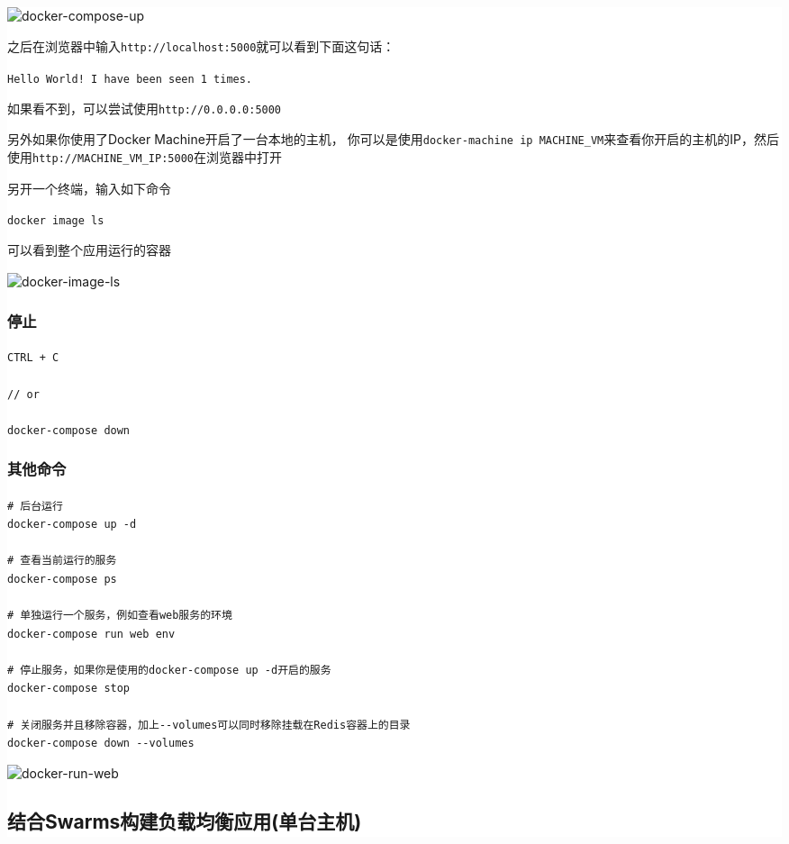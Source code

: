 ![docker-compose-up](http://oyo3prim6.bkt.clouddn.com/docker/docker-compose-up.png)

之后在浏览器中输入`http://localhost:5000`就可以看到下面这句话：

```
Hello World! I have been seen 1 times.
```

如果看不到，可以尝试使用`http://0.0.0.0:5000`

另外如果你使用了Docker Machine开启了一台本地的主机， 你可以是使用`docker-machine ip MACHINE_VM`来查看你开启的主机的IP，然后使用`http://MACHINE_VM_IP:5000`在浏览器中打开

另开一个终端，输入如下命令

```shell
docker image ls
```

可以看到整个应用运行的容器

![docker-image-ls](http://oyo3prim6.bkt.clouddn.com/docker/docker-image-ls.png)

### 停止

```shell
CTRL + C

// or

docker-compose down
```

### 其他命令

```shell
# 后台运行
docker-compose up -d

# 查看当前运行的服务
docker-compose ps

# 单独运行一个服务，例如查看web服务的环境
docker-compose run web env

# 停止服务，如果你是使用的docker-compose up -d开启的服务
docker-compose stop

# 关闭服务并且移除容器，加上--volumes可以同时移除挂载在Redis容器上的目录
docker-compose down --volumes
```

![docker-run-web](http://oyo3prim6.bkt.clouddn.com/docker/docker-run-web.png)

## 结合Swarms构建负载均衡应用(单台主机)
